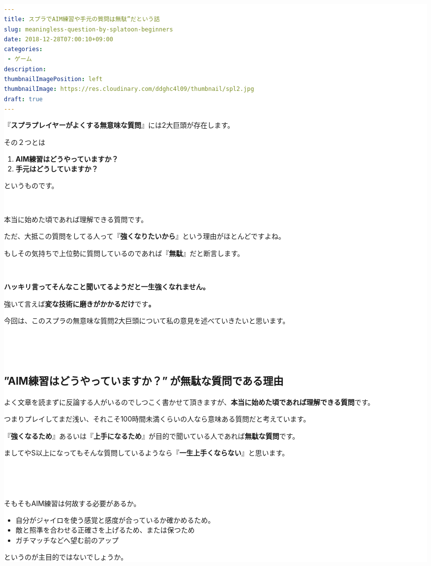 ```yaml
---
title: スプラでAIM練習や手元の質問は無駄”だという話
slug: meaningless-question-by-splatoon-beginners
date: 2018-12-28T07:00:10+09:00
categories: 
 - ゲーム
description: 
thumbnailImagePosition: left
thumbnailImage: https://res.cloudinary.com/ddghc4l09/thumbnail/spl2.jpg
draft: true
---
```



『<strong>スプラプレイヤーがよくする無意味な質問</strong>』には2大巨頭が存在します。

その２つとは
<ol>
 	<li><strong>AIM練習はどうやっていますか？</strong></li>
 	<li><strong>手元はどうしていますか？</strong></li>
</ol>
というものです。

&nbsp;

本当に始めた頃であれば理解できる質問です。

ただ、大抵この質問をしてる人って『<strong>強くなりたいから</strong>』という理由がほとんどですよね。

もしその気持ちで上位勢に質問しているのであれば『<strong>無駄</strong>』だと断言します。

&nbsp;

<strong>ハッキリ言ってそんなこと聞いてるようだと一生強くなれません。</strong>

強いて言えば<strong>変な技術に磨きがかかるだけ</strong>です<strong>。</strong>

今回は、このスプラの無意味な質問2大巨頭について私の意見を述べていきたいと思います。

&nbsp;

&nbsp;
<h2>”AIM練習はどうやっていますか？” が無駄な質問である理由</h2>
よく文章を読まずに反論する人がいるのでしつこく書かせて頂きますが、<strong>本当に始めた頃であれば理解できる質問</strong>です。

つまりプレイしてまだ浅い、それこそ100時間未満くらいの人なら意味ある質問だと考えています。

『<strong>強くなるため</strong>』あるいは『<strong>上手になるため</strong>』が目的で聞いている人であれば<strong>無駄な質問</strong>です。

ましてやS以上になってもそんな質問しているようなら『<strong>一生上手くならない</strong>』と思います。

&nbsp;

&nbsp;

そもそもAIM練習は何故する必要があるか。
<ul>
 	<li>自分がジャイロを使う感覚と感度が合っているか確かめるため。</li>
 	<li>敵と照準を合わせる正確さを上げるため、または保つため</li>
 	<li>ガチマッチなどへ望む前のアップ</li>
</ul>
というのが主目的ではないでしょうか。
